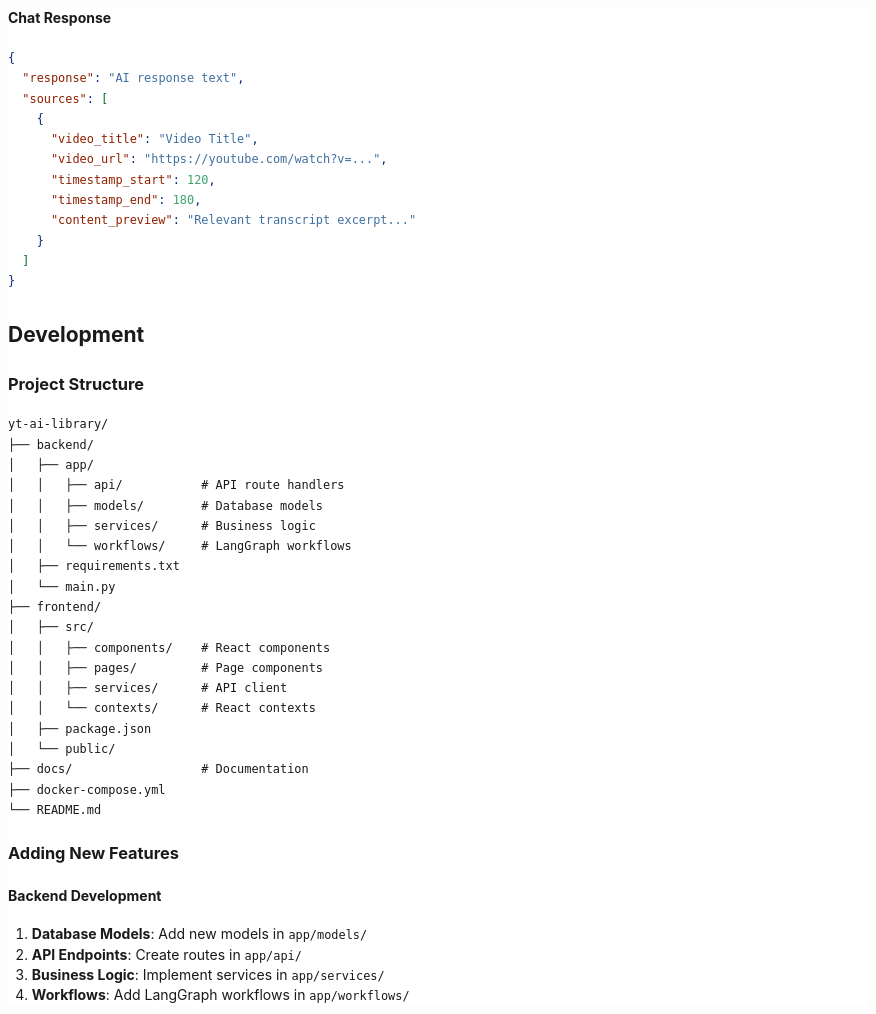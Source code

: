 #### Chat Response
```json
{
  "response": "AI response text",
  "sources": [
    {
      "video_title": "Video Title",
      "video_url": "https://youtube.com/watch?v=...",
      "timestamp_start": 120,
      "timestamp_end": 180,
      "content_preview": "Relevant transcript excerpt..."
    }
  ]
}
```

## Development

### Project Structure

```
yt-ai-library/
├── backend/
│   ├── app/
│   │   ├── api/           # API route handlers
│   │   ├── models/        # Database models
│   │   ├── services/      # Business logic
│   │   └── workflows/     # LangGraph workflows
│   ├── requirements.txt
│   └── main.py
├── frontend/
│   ├── src/
│   │   ├── components/    # React components
│   │   ├── pages/         # Page components
│   │   ├── services/      # API client
│   │   └── contexts/      # React contexts
│   ├── package.json
│   └── public/
├── docs/                  # Documentation
├── docker-compose.yml
└── README.md
```

### Adding New Features

#### Backend Development

1. **Database Models**: Add new models in `app/models/`
2. **API Endpoints**: Create routes in `app/api/`
3. **Business Logic**: Implement services in `app/services/`
4. **Workflows**: Add LangGraph workflows in `app/workflows/`
